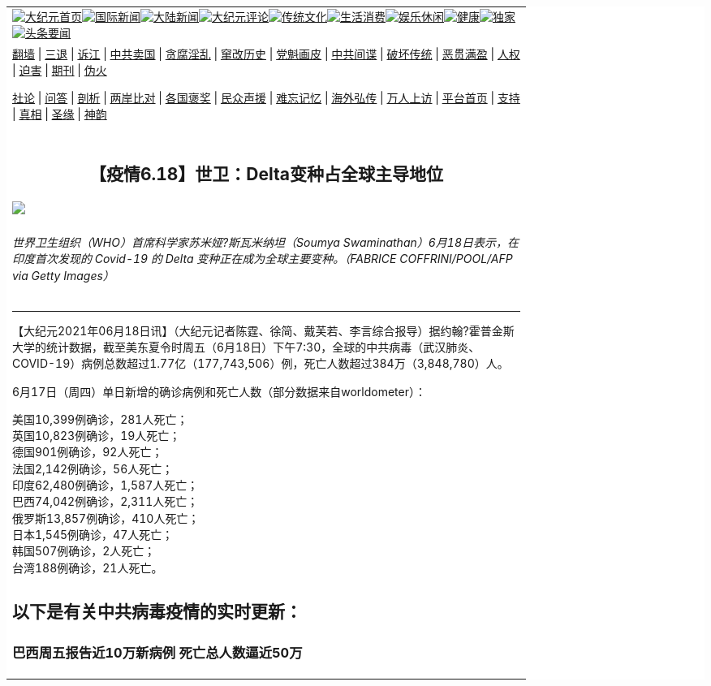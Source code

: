 <a name="1" id="1" target="_blank"></a><span id="1"></span>
<table align=center border="0"><tr><td colspan="2" VALIGN=TOP><a href="https://github.com/1992513/djy/blob/master/gb/nf1351518.md#1"><img src="https://raw.githubusercontent.com/1992513/www/master/t/djy/1.jpg" title="大纪元首页" alt="大纪元首页"></a><a href="https://github.com/1992513/djy/blob/master/gb/n24hr.md#1"><img src="https://raw.githubusercontent.com/1992513/www/master/t/djy/3.jpg" title="国际新闻" alt="国际新闻"></a><a href="https://github.com/1992513/djy/blob/master/gb/nsc413.md#1"><img src="https://raw.githubusercontent.com/1992513/www/master/t/djy/4.jpg" title="大陆新闻" alt="大陆新闻"></a><a href="https://github.com/1992513/djy/blob/master/gb/news392.md#1"><img src="https://raw.githubusercontent.com/1992513/www/master/t/djy/5.jpg" title="大纪元评论" alt="大纪元评论"></a><a href="https://github.com/1992513/djy/blob/master/gb/news2007.md#1"><img src="https://raw.githubusercontent.com/1992513/www/master/t/djy/6.jpg" title="传统文化" alt="传统文化"></a><a href="https://github.com/1992513/djy/blob/master/gb/news2008.md#1"><img src="https://raw.githubusercontent.com/1992513/www/master/t/djy/7.jpg" title="生活消费" alt="生活消费"></a><a href="https://github.com/1992513/djy/blob/master/gb/ncyule.md#1"><img src="https://raw.githubusercontent.com/1992513/www/master/t/djy/8.jpg" title="娱乐休闲" alt="娱乐休闲"></a><a href="https://github.com/1992513/djy/blob/master/gb/nsc1002.md#1"><img src="https://raw.githubusercontent.com/1992513/www/master/t/djy/9.jpg" title="健康" alt="健康"></a><a href="https://github.com/1992513/djy/blob/master/gb/nf6092.md#1"><img src="https://raw.githubusercontent.com/1992513/www/master/t/djy/10a.jpg" title="独家" alt="独家"></a><a href="https://github.com/1992513/djy/blob/master/gb/nf4514.md#1"><img src="https://raw.githubusercontent.com/1992513/www/master/t/djy/12a.jpg" title="头条要闻" alt="头条要闻"></a></td></tr>
<tr><td colspan="2" VALIGN=TOP><a target="_blank" href="https://github.com/1992513/www/blob/master/README.md?zsrh#1">翻墙</a> | <a target="_blank" href="https://github.com/1992513/djy/blob/master/gb/nf5657.md#1">三退</a> | <a target="_blank" href="https://github.com/1992513/djy/blob/master/gb/nf6124.md#1">诉江</a> | <a target="_blank" href="https://github.com/1992513/djy/blob/master/gb/nf1176117.md#1">中共卖国</a> | <a target="_blank" href="https://github.com/1992513/djy/blob/master/gb/nf5773.md#1">贪腐淫乱</a> | <a target="_blank" href="https://github.com/1992513/djy/blob/master/gb/nf1176115.md#1">窜改历史</a> | <a target="_blank" href="https://github.com/1992513/djy/blob/master/gb/nf1176107.md#1">党魁画皮</a> | <a target="_blank" href="https://github.com/1992513/djy/blob/master/gb/nf1320400.md#1">中共间谍</a> | <a target="_blank" href="https://github.com/1992513/djy/blob/master/gb/nf1176114.md#1">破坏传统</a> | <a target="_blank" href="https://github.com/1992513/ntdtv/blob/master/gb/prog447_1.md#1">恶贯满盈</a> | <a target="_blank" href="https://github.com/1992513/djy/blob/master/gb/ncid278.md#1">人权</a> | <a target="_blank" href="https://github.com/1992513/djy/blob/master/gb/nf1176111.md#1">迫害</a> | <a target="_blank" href="https://gitlab.com/szzdlab/mh-qikan/blob/master/README.md#1">期刊</a> | <a target="_blank" href="https://github.com/1992513/djy/blob/master/gb/nf5562.md#1">伪火</a></p><p><a target="_blank" href="https://github.com/1992513/djy/blob/master/gb/9p.md#1">社论</a> | <a target="_blank" href="https://github.com/1992513/djy/blob/master/gb/nf4378.md#1">问答</a> | <a target="_blank" href="https://github.com/1992513/djy/blob/master/gb/nf5792.md#1">剖析</a> | <a target="_blank" href="https://github.com/1992513/djy/blob/master/gb/nf5735.md#1">两岸比对</a> | <a target="_blank" href="https://github.com/1992513/djy/blob/master/gb/nf6119.md#1">各国褒奖</a> | <a target="_blank" href="https://github.com/1992513/djy/blob/master/gb/nf6120.md#1">民众声援</a> | <a target="_blank" href="https://github.com/1992513/djy/blob/master/gb/nf1188594.md#1">难忘记忆</a> | <a target="_blank" href="https://github.com/1992513/djy/blob/master/gb/nf3180.md#1">海外弘传</a> | <a target="_blank" href="https://github.com/1992513/djy/blob/master/gb/nf5410.md#1">万人上访</a> | <a target="_blank" href="https://github.com/1992513/www/blob/master/README.md?zsrh#1">平台首页</a> | <a target="_blank" href="https://github.com/1992513/djy/blob/master/gb/nf4386.md#1">支持</a> | <a target="_blank" href="https://github.com/1992513/djy/blob/master/gb/nf4389.md#1">真相</a> | <a target="_blank" href="https://github.com/1992513/djy/blob/master/gb/nf5790.md#1">圣缘</a> | <a target="_blank" href="https://github.com/1992513/djy/blob/master/gb/nf4786.md#1">神韵</a></td></tr>
<tr><td VALIGN=TOP width="626"><h2 align=center>【疫情6.18】世卫：Delta变种占全球主导地位</h2>
<img width="600" src="https://i.epochtimes.com/assets/uploads/2021/03/5-2-600x400.jpg" />
<h6>世界卫生组织（WHO）首席科学家苏米娅?斯瓦米纳坦（Soumya Swaminathan）6月18日表示，在印度首次发现的 Covid-19 的 Delta 变种正在成为全球主要变种。（FABRICE COFFRINI/POOL/AFP via Getty Images）
</h6>
<hr>
	<p>【大纪元2021年06月18日讯】（大纪元记者陈霆、徐简、戴芙若、李言综合报导）据约翰?霍普金斯大学的统计数据，截至美东夏令时周五（6月18日）下午7:30，全球的中共病毒（武汉肺炎、COVID-19）病例总数超过1.77亿（177,743,506）例，死亡人数超过384万（3,848,780）人。</p>
<p>6月17日（周四）单日新增的确诊病例和死亡人数（部分数据来自worldometer）：</p>
<p>美国10,399例确诊，281人死亡；<br />
英国10,823例确诊，19人死亡；<br />
德国901例确诊，92人死亡；<br />
法国2,142例确诊，56人死亡；<br />
印度62,480例确诊，1,587人死亡；<br />
巴西74,042例确诊，2,311人死亡；<br />
俄罗斯13,857例确诊，410人死亡；<br />
日本1,545例确诊，47人死亡；<br />
韩国507例确诊，2人死亡；<br />
台湾188例确诊，21人死亡。</p>
<h2>以下是有关中共病毒疫情的实时更新：</h2>
<h3>巴西周五报告近10万新病例 死亡总人数逼近50万</h3>